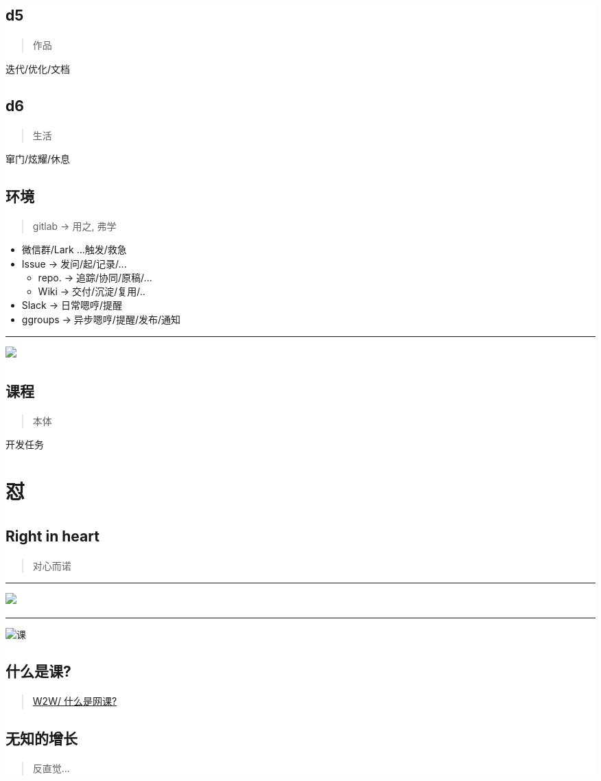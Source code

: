 ## d5
> 作品

迭代/优化/文档

## d6
> 生活

窜门/炫耀/休息

## 环境
> gitlab -> 用之, 弗学

- 微信群/Lark ...触发/救急
- Issue -> 发问/起/记录/...
    - repo. -> 追踪/协同/原稿/...
    - Wiki -> 交付/沉淀/复用/..
- Slack -> 日常嗯哼/提醒
- ggroups -> 异步嗯哼/提醒/发布/通知


-------

![](http://ydlj.zoomquiet.top/ipic/2020-09-27-12py-infocyc.jpg)

## 课程
> 本体

开发任务

# 怼


## Right in heart
> 对心而诺


-------

![](img/190416got-ride-dragon.jpg)


-------

![课](http://ydlj.zoomquiet.top/ipic/2020-03-15-jiagu-ke.jpg?imageView2/2/w/360)

## 什么是课?
> [W2W/ 什么是网课?](https://mp.weixin.qq.com/s/X3t3FtBGeZuZ76DRxoW9fA)

## 无知的增长
> 反直觉...
